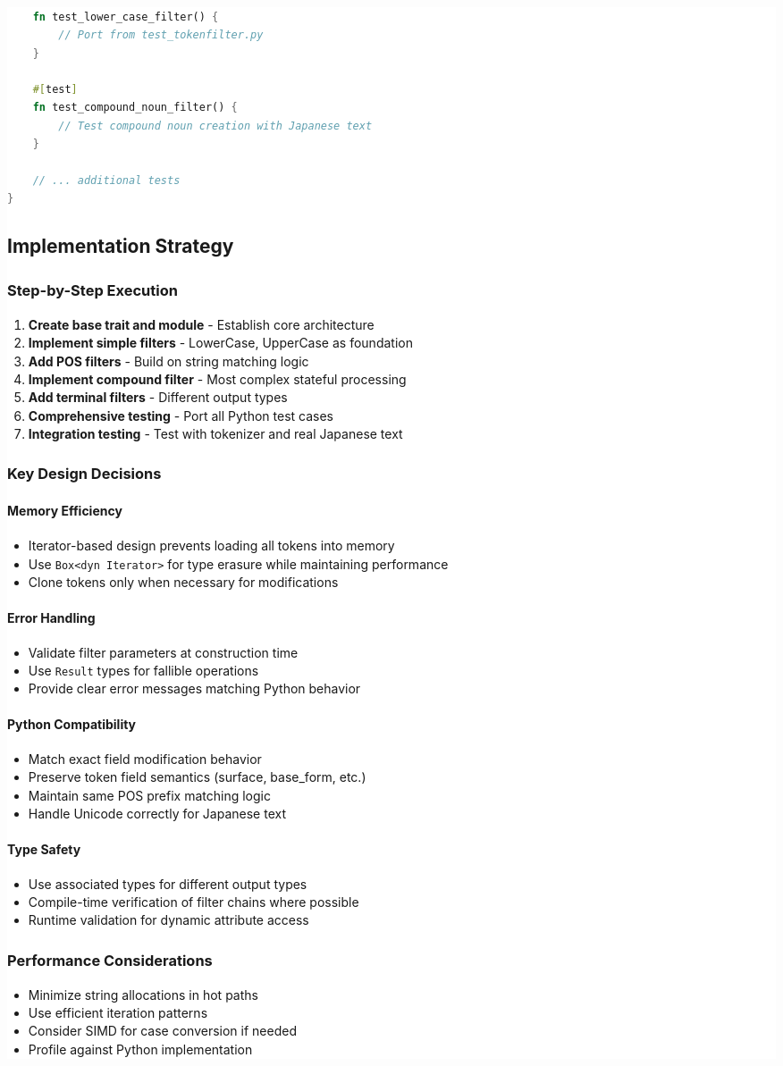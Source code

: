 ```rust
    fn test_lower_case_filter() {
        // Port from test_tokenfilter.py
    }
    
    #[test]
    fn test_compound_noun_filter() {
        // Test compound noun creation with Japanese text
    }
    
    // ... additional tests
}
```

## Implementation Strategy

### Step-by-Step Execution
1. **Create base trait and module** - Establish core architecture
2. **Implement simple filters** - LowerCase, UpperCase as foundation
3. **Add POS filters** - Build on string matching logic
4. **Implement compound filter** - Most complex stateful processing
5. **Add terminal filters** - Different output types
6. **Comprehensive testing** - Port all Python test cases
7. **Integration testing** - Test with tokenizer and real Japanese text

### Key Design Decisions

#### Memory Efficiency
- Iterator-based design prevents loading all tokens into memory
- Use `Box<dyn Iterator>` for type erasure while maintaining performance
- Clone tokens only when necessary for modifications

#### Error Handling
- Validate filter parameters at construction time
- Use `Result` types for fallible operations
- Provide clear error messages matching Python behavior

#### Python Compatibility
- Match exact field modification behavior
- Preserve token field semantics (surface, base_form, etc.)
- Maintain same POS prefix matching logic
- Handle Unicode correctly for Japanese text

#### Type Safety
- Use associated types for different output types
- Compile-time verification of filter chains where possible
- Runtime validation for dynamic attribute access

### Performance Considerations
- Minimize string allocations in hot paths
- Use efficient iteration patterns
- Consider SIMD for case conversion if needed
- Profile against Python implementation
